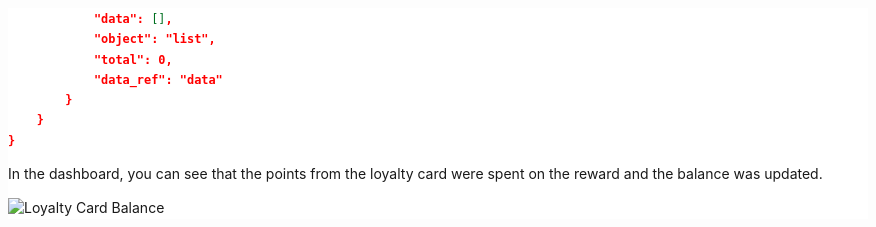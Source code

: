 ```json 200 OK Response
            "data": [],
            "object": "list",
            "total": 0,
            "data_ref": "data"
        }
    }
}
```

In the dashboard, you can see that the points from the loyalty card were spent on the reward and the balance was updated.


![Loyalty Card Balance](https://files.readme.io/900ce9a-Dashboard-Voucherify-io_3.png "Loyalty card balance")
